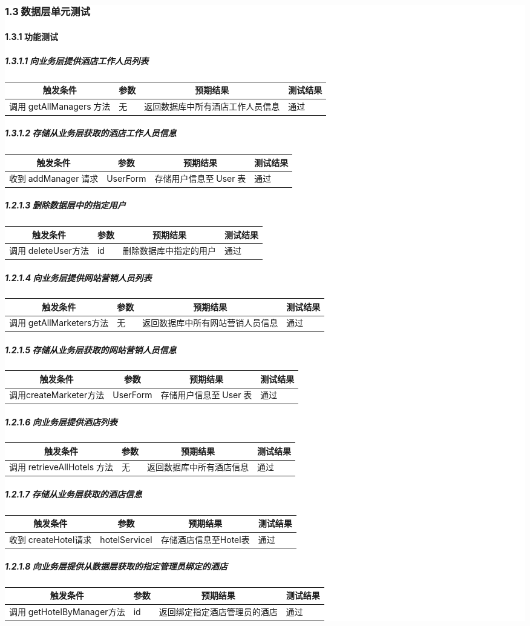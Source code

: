 ### 1.3 数据层单元测试

#### 1.3.1 功能测试

##### 1.3.1.1 向业务层提供酒店工作人员列表

| 触发条件                 | 参数 | 预期结果                         | 测试结果 |
| ------------------------ | ---- | -------------------------------- | -------- |
| 调用 getAllManagers 方法 | 无   | 返回数据库中所有酒店工作人员信息 | 通过     |

##### 1.3.1.2 存储从业务层获取的酒店工作人员信息

| 触发条件             | 参数     | 预期结果               | 测试结果 |
| -------------------- | -------- | ---------------------- | -------- |
| 收到 addManager 请求 | UserForm | 存储用户信息至 User 表 | 通过     |

##### 1.2.1.3 删除数据层中的指定用户

| 触发条件             | 参数 | 预期结果               | 测试结果 |
| -------------------- | ---- | ---------------------- | -------- |
| 调用  deleteUser方法 | id   | 删除数据库中指定的用户 | 通过     |

##### 1.2.1.4 向业务层提供网站营销人员列表

| 触发条件                  | 参数 | 预期结果                         | 测试结果 |
| ------------------------- | ---- | -------------------------------- | -------- |
| 调用  getAllMarketers方法 | 无   | 返回数据库中所有网站营销人员信息 | 通过     |

##### 1.2.1.5 存储从业务层获取的网站营销人员信息

| 触发条件               | 参数     | 预期结果               | 测试结果 |
| ---------------------- | -------- | ---------------------- | -------- |
| 调用createMarketer方法 | UserForm | 存储用户信息至 User 表 | 通过     |

##### 1.2.1.6 向业务层提供酒店列表

| 触发条件                    | 参数 | 预期结果                 | 测试结果 |
| --------------------------- | ---- | ------------------------ | -------- |
| 调用 retrieveAllHotels 方法 | 无   | 返回数据库中所有酒店信息 | 通过     |

##### 1.2.1.7 存储从业务层获取的酒店信息

| 触发条件             | 参数          | 预期结果              | 测试结果 |
| -------------------- | ------------- | --------------------- | -------- |
| 收到 createHotel请求 | hotelServiceI | 存储酒店信息至Hotel表 | 通过     |

##### 1.2.1.8 向业务层提供从数据层获取的指定管理员绑定的酒店

| 触发条件                   | 参数 | 预期结果                     | 测试结果 |
| -------------------------- | ---- | ---------------------------- | -------- |
| 调用 getHotelByManager方法 | id   | 返回绑定指定酒店管理员的酒店 | 通过     |

